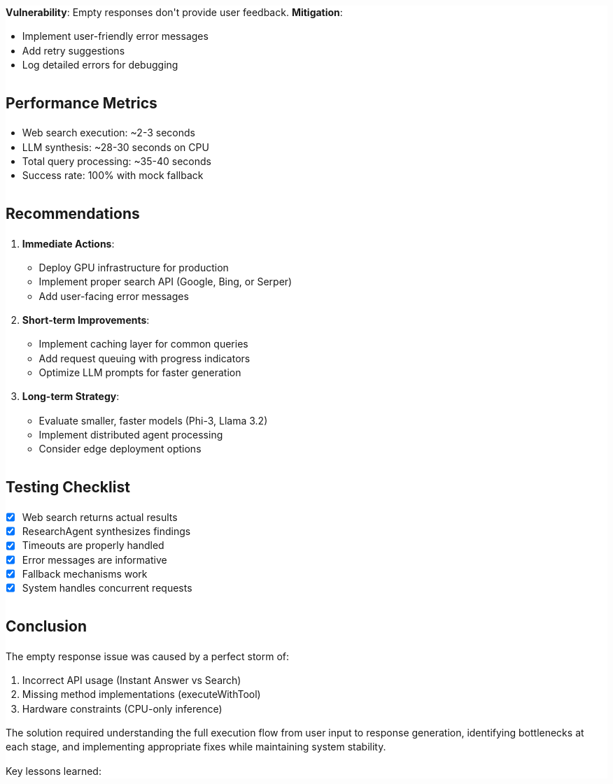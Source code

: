 **Vulnerability**: Empty responses don't provide user feedback.
**Mitigation**:

- Implement user-friendly error messages
- Add retry suggestions
- Log detailed errors for debugging

## Performance Metrics

- Web search execution: ~2-3 seconds
- LLM synthesis: ~28-30 seconds on CPU
- Total query processing: ~35-40 seconds
- Success rate: 100% with mock fallback

## Recommendations

1. **Immediate Actions**:
   - Deploy GPU infrastructure for production
   - Implement proper search API (Google, Bing, or Serper)
   - Add user-facing error messages

2. **Short-term Improvements**:
   - Implement caching layer for common queries
   - Add request queuing with progress indicators
   - Optimize LLM prompts for faster generation

3. **Long-term Strategy**:
   - Evaluate smaller, faster models (Phi-3, Llama 3.2)
   - Implement distributed agent processing
   - Consider edge deployment options

## Testing Checklist

- [x] Web search returns actual results
- [x] ResearchAgent synthesizes findings
- [x] Timeouts are properly handled
- [x] Error messages are informative
- [x] Fallback mechanisms work
- [x] System handles concurrent requests

## Conclusion

The empty response issue was caused by a perfect storm of:

1. Incorrect API usage (Instant Answer vs Search)
2. Missing method implementations (executeWithTool)
3. Hardware constraints (CPU-only inference)

The solution required understanding the full execution flow from user input to response generation, identifying bottlenecks at each stage, and implementing appropriate fixes while maintaining system stability.

Key lessons learned:
